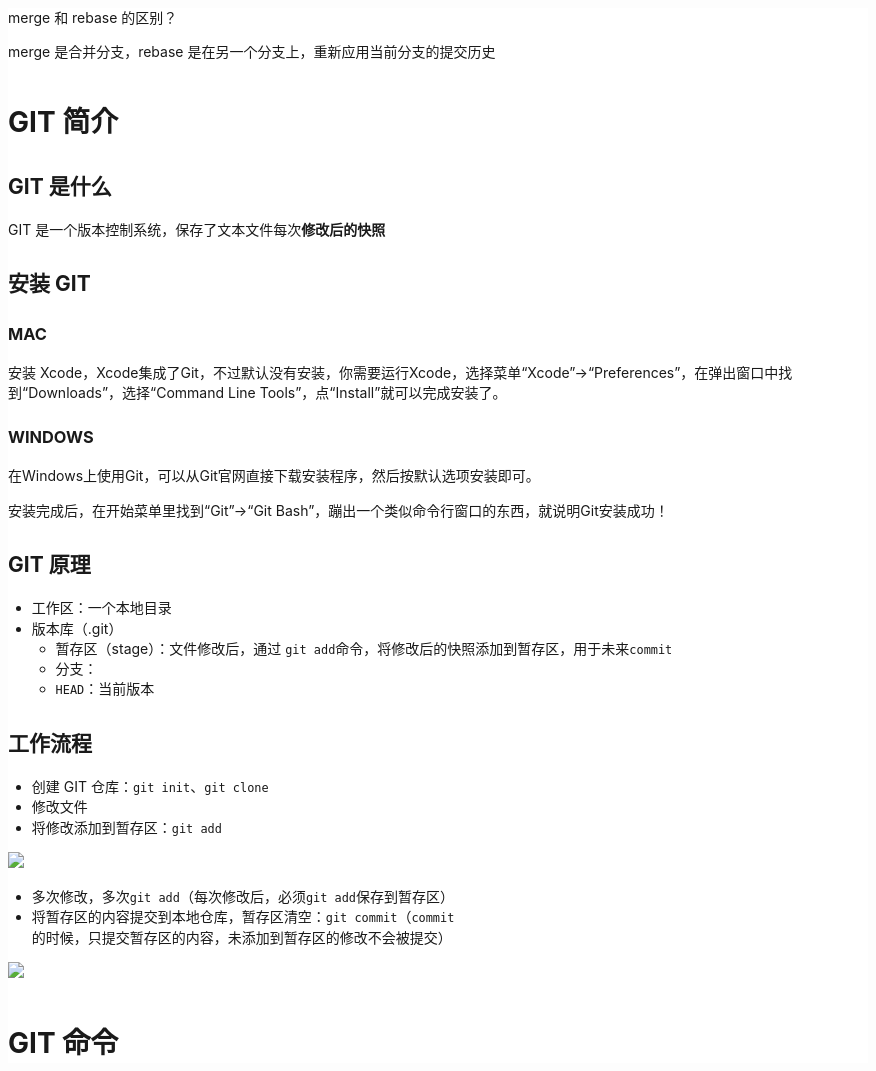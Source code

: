 merge 和 rebase 的区别？

merge 是合并分支，rebase 是在另一个分支上，重新应用当前分支的提交历史

# GIT 简介

## GIT 是什么

GIT 是一个版本控制系统，保存了文本文件每次**修改后的快照**



## 安装 GIT

### MAC

安装 Xcode，Xcode集成了Git，不过默认没有安装，你需要运行Xcode，选择菜单“Xcode”->“Preferences”，在弹出窗口中找到“Downloads”，选择“Command Line Tools”，点“Install”就可以完成安装了。

### WINDOWS

在Windows上使用Git，可以从Git官网直接下载安装程序，然后按默认选项安装即可。

安装完成后，在开始菜单里找到“Git”->“Git Bash”，蹦出一个类似命令行窗口的东西，就说明Git安装成功！



## GIT 原理

- 工作区：一个本地目录
- 版本库（.git）
  - 暂存区（stage）：文件修改后，通过 `git add`命令，将修改后的快照添加到暂存区，用于未来`commit`
  - 分支：
  - `HEAD`：当前版本



## 工作流程

- 创建 GIT 仓库：`git init`、`git clone`
- 修改文件
- 将修改添加到暂存区：`git add`

![](https://cdn.liaoxuefeng.com/cdn/files/attachments/001384907720458e56751df1c474485b697575073c40ae9000/0)

- 多次修改，多次`git add`（每次修改后，必须`git add`保存到暂存区）
- 将暂存区的内容提交到本地仓库，暂存区清空：`git commit`（`commit`的时候，只提交暂存区的内容，未添加到暂存区的修改不会被提交）

![](https://cdn.liaoxuefeng.com/cdn/files/attachments/0013849077337835a877df2d26742b88dd7f56a6ace3ecf000/0)



# GIT 命令
